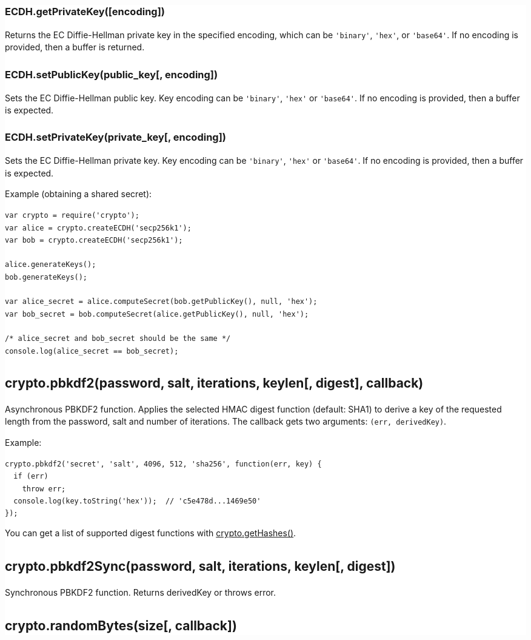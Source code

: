 ### ECDH.getPrivateKey([encoding])

Returns the EC Diffie-Hellman private key in the specified encoding, which can be `'binary'`, `'hex'`, or `'base64'`. If no encoding is provided, then a buffer is returned.

### ECDH.setPublicKey(public_key[, encoding])

Sets the EC Diffie-Hellman public key. Key encoding can be `'binary'`, `'hex'` or `'base64'`. If no encoding is provided, then a buffer is expected.

### ECDH.setPrivateKey(private_key[, encoding])

Sets the EC Diffie-Hellman private key. Key encoding can be `'binary'`, `'hex'` or `'base64'`. If no encoding is provided, then a buffer is expected.

Example (obtaining a shared secret):

    var crypto = require('crypto');
    var alice = crypto.createECDH('secp256k1');
    var bob = crypto.createECDH('secp256k1');
    
    alice.generateKeys();
    bob.generateKeys();
    
    var alice_secret = alice.computeSecret(bob.getPublicKey(), null, 'hex');
    var bob_secret = bob.computeSecret(alice.getPublicKey(), null, 'hex');
    
    /* alice_secret and bob_secret should be the same */
    console.log(alice_secret == bob_secret);
    

## crypto.pbkdf2(password, salt, iterations, keylen[, digest], callback)

Asynchronous PBKDF2 function. Applies the selected HMAC digest function (default: SHA1) to derive a key of the requested length from the password, salt and number of iterations. The callback gets two arguments: `(err, derivedKey)`.

Example:

    crypto.pbkdf2('secret', 'salt', 4096, 512, 'sha256', function(err, key) {
      if (err)
        throw err;
      console.log(key.toString('hex'));  // 'c5e478d...1469e50'
    });
    

You can get a list of supported digest functions with [crypto.getHashes()](#crypto_crypto_gethashes).

## crypto.pbkdf2Sync(password, salt, iterations, keylen[, digest])

Synchronous PBKDF2 function. Returns derivedKey or throws error.

## crypto.randomBytes(size[, callback])
